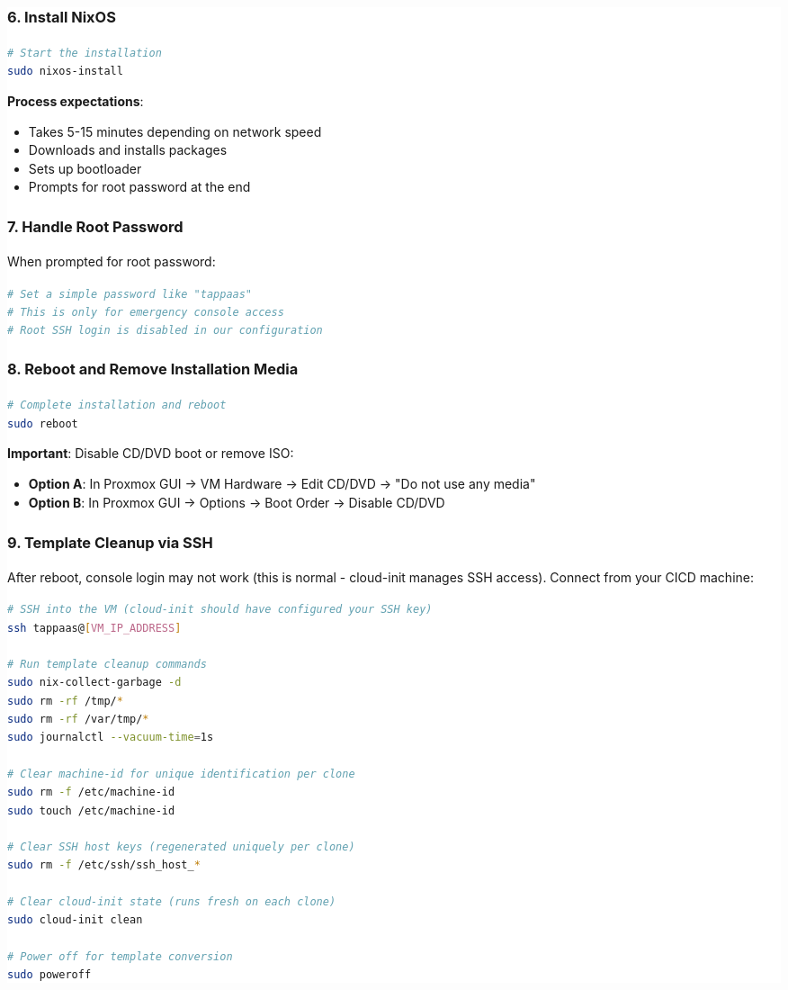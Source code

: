 ### 6. Install NixOS
```bash
# Start the installation
sudo nixos-install
```

**Process expectations**:
- Takes 5-15 minutes depending on network speed
- Downloads and installs packages
- Sets up bootloader
- Prompts for root password at the end

### 7. Handle Root Password
When prompted for root password:
```bash
# Set a simple password like "tappaas"
# This is only for emergency console access
# Root SSH login is disabled in our configuration
```

### 8. Reboot and Remove Installation Media
```bash
# Complete installation and reboot
sudo reboot
```

**Important**: Disable CD/DVD boot or remove ISO:
- **Option A**: In Proxmox GUI → VM Hardware → Edit CD/DVD → "Do not use any media"
- **Option B**: In Proxmox GUI → Options → Boot Order → Disable CD/DVD

### 9. Template Cleanup via SSH
After reboot, console login may not work (this is normal - cloud-init manages SSH access). Connect from your CICD machine:

```bash
# SSH into the VM (cloud-init should have configured your SSH key)
ssh tappaas@[VM_IP_ADDRESS]

# Run template cleanup commands
sudo nix-collect-garbage -d
sudo rm -rf /tmp/*
sudo rm -rf /var/tmp/*
sudo journalctl --vacuum-time=1s

# Clear machine-id for unique identification per clone
sudo rm -f /etc/machine-id
sudo touch /etc/machine-id

# Clear SSH host keys (regenerated uniquely per clone)  
sudo rm -f /etc/ssh/ssh_host_*

# Clear cloud-init state (runs fresh on each clone)
sudo cloud-init clean

# Power off for template conversion
sudo poweroff
```

